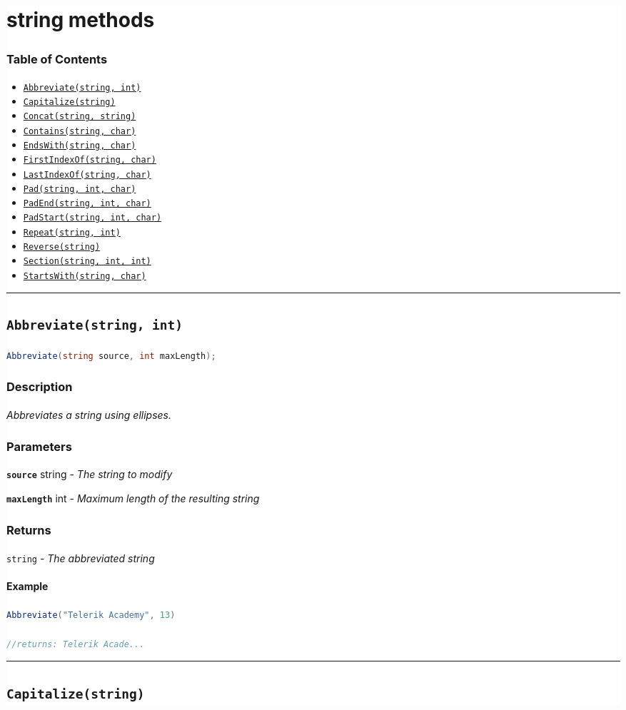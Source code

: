 # string methods

### Table of Contents

- [`Abbreviate(string, int)`](#abbreviatestring-int)
- [`Capitalize(string)`](#capitalizestring)
- [`Concat(string, string)`](#concatstring-string)
- [`Contains(string, char)`](#containsstring-char)
- [`EndsWith(string, char)`](#endswithstring-char)
- [`FirstIndexOf(string, char)`](#firstindexofstring-char)
- [`LastIndexOf(string, char)`](#lastindexofstring-char)
- [`Pad(string, int, char)`](#padstring-int-char)
- [`PadEnd(string, int, char)`](#padendstring-int-char)
- [`PadStart(string, int, char)`](#padstartstring-int-char)
- [`Repeat(string, int)`](#repeatstring-int)
- [`Reverse(string)`](#reversestring)
- [`Section(string, int, int)`](#sectionstring-int-int)
- [`StartsWith(string, char)`](#startswithstring-char)

---

## `Abbreviate(string, int)`

```cs
Abbreviate(string source, int maxLength);
```

### Description

_Abbreviates a string using ellipses._

### Parameters

**`source`** string - _The string to modify_

**`maxLength`** int - _Maximum length of the resulting string_

### Returns

`string` - _The abbreviated string_

#### Example

```cs
Abbreviate("Telerik Academy", 13)

//returns: Telerik Acade...
```

---

## `Capitalize(string)`
